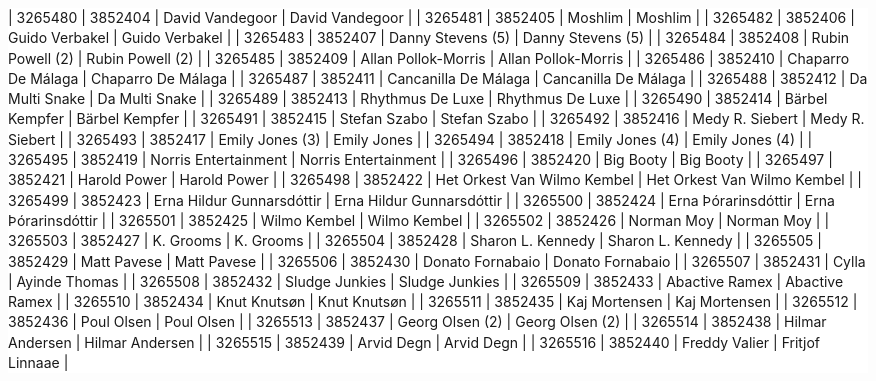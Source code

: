 | 3265480 | 3852404 | David Vandegoor | David Vandegoor |
| 3265481 | 3852405 | Moshlim | Moshlim |
| 3265482 | 3852406 | Guido Verbakel | Guido Verbakel |
| 3265483 | 3852407 | Danny Stevens (5) | Danny Stevens (5) |
| 3265484 | 3852408 | Rubin Powell (2) | Rubin Powell (2) |
| 3265485 | 3852409 | Allan Pollok-Morris | Allan Pollok-Morris |
| 3265486 | 3852410 | Chaparro De Málaga | Chaparro De Málaga |
| 3265487 | 3852411 | Cancanilla De Málaga | Cancanilla De Málaga |
| 3265488 | 3852412 | Da Multi Snake | Da Multi Snake |
| 3265489 | 3852413 | Rhythmus De Luxe | Rhythmus De Luxe |
| 3265490 | 3852414 | Bärbel Kempfer | Bärbel Kempfer |
| 3265491 | 3852415 | Stefan Szabo | Stefan Szabo |
| 3265492 | 3852416 | Medy R. Siebert | Medy R. Siebert |
| 3265493 | 3852417 | Emily Jones (3) | Emily Jones |
| 3265494 | 3852418 | Emily Jones (4) | Emily Jones (4) |
| 3265495 | 3852419 | Norris Entertainment | Norris Entertainment |
| 3265496 | 3852420 | Big Booty | Big Booty |
| 3265497 | 3852421 | Harold Power | Harold Power |
| 3265498 | 3852422 | Het Orkest Van Wilmo Kembel | Het Orkest Van Wilmo Kembel |
| 3265499 | 3852423 | Erna Hildur Gunnarsdóttir | Erna Hildur Gunnarsdóttir |
| 3265500 | 3852424 | Erna Þórarinsdóttir | Erna Þórarinsdóttir |
| 3265501 | 3852425 | Wilmo Kembel | Wilmo Kembel |
| 3265502 | 3852426 | Norman Moy | Norman Moy |
| 3265503 | 3852427 | K. Grooms | K. Grooms |
| 3265504 | 3852428 | Sharon L. Kennedy | Sharon L. Kennedy |
| 3265505 | 3852429 | Matt Pavese | Matt Pavese |
| 3265506 | 3852430 | Donato Fornabaio | Donato Fornabaio |
| 3265507 | 3852431 | Cylla | Ayinde Thomas |
| 3265508 | 3852432 | Sludge Junkies | Sludge Junkies |
| 3265509 | 3852433 | Abactive Ramex | Abactive Ramex |
| 3265510 | 3852434 | Knut Knutsøn | Knut Knutsøn |
| 3265511 | 3852435 | Kaj Mortensen | Kaj Mortensen |
| 3265512 | 3852436 | Poul Olsen | Poul Olsen |
| 3265513 | 3852437 | Georg Olsen (2) | Georg Olsen (2) |
| 3265514 | 3852438 | Hilmar Andersen | Hilmar Andersen |
| 3265515 | 3852439 | Arvid Degn | Arvid Degn |
| 3265516 | 3852440 | Freddy Valier | Fritjof Linnaae |